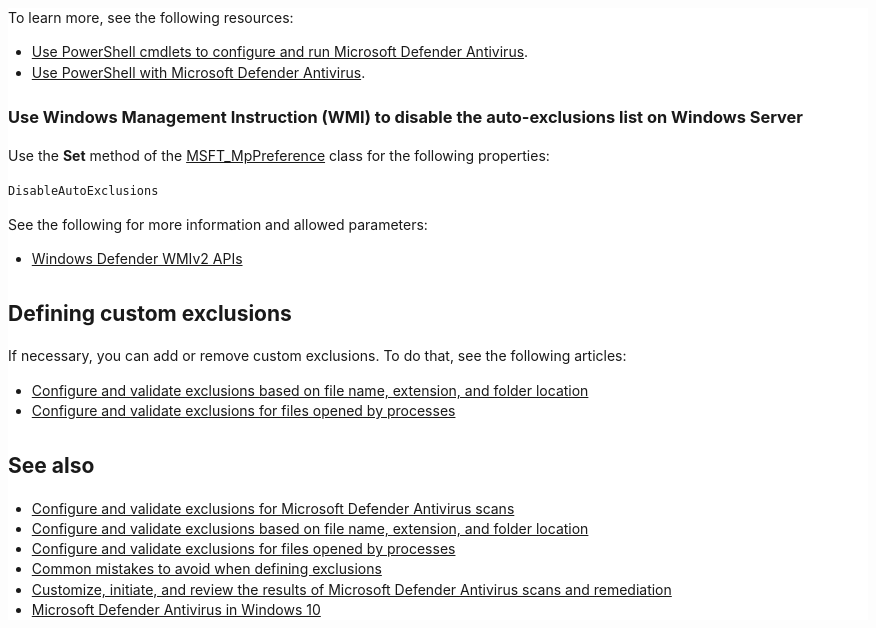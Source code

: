 To learn more, see the following resources:

- [Use PowerShell cmdlets to configure and run Microsoft Defender Antivirus](use-powershell-cmdlets-microsoft-defender-antivirus.md).
- [Use PowerShell with Microsoft Defender Antivirus](/powershell/module/defender/).

### Use Windows Management Instruction (WMI) to disable the auto-exclusions list on Windows Server

Use the **Set** method of the [MSFT_MpPreference](/previous-versions/windows/desktop/defender/msft-mppreference) class for the following properties:

```WMI
DisableAutoExclusions
```

See the following for more information and allowed parameters:
- [Windows Defender WMIv2 APIs](/previous-versions/windows/desktop/defender/windows-defender-wmiv2-apis-portal)

## Defining custom exclusions

If necessary, you can add or remove custom exclusions. To do that, see the following articles:

- [Configure and validate exclusions based on file name, extension, and folder location](configure-extension-file-exclusions-microsoft-defender-antivirus.md)
- [Configure and validate exclusions for files opened by processes](configure-process-opened-file-exclusions-microsoft-defender-antivirus.md)

## See also

- [Configure and validate exclusions for Microsoft Defender Antivirus scans](configure-exclusions-microsoft-defender-antivirus.md)
- [Configure and validate exclusions based on file name, extension, and folder location](configure-extension-file-exclusions-microsoft-defender-antivirus.md)
- [Configure and validate exclusions for files opened by processes](configure-process-opened-file-exclusions-microsoft-defender-antivirus.md)
- [Common mistakes to avoid when defining exclusions](common-exclusion-mistakes-microsoft-defender-antivirus.md)
- [Customize, initiate, and review the results of Microsoft Defender Antivirus scans and remediation](customize-run-review-remediate-scans-microsoft-defender-antivirus.md)
- [Microsoft Defender Antivirus in Windows 10](microsoft-defender-antivirus-in-windows-10.md)
